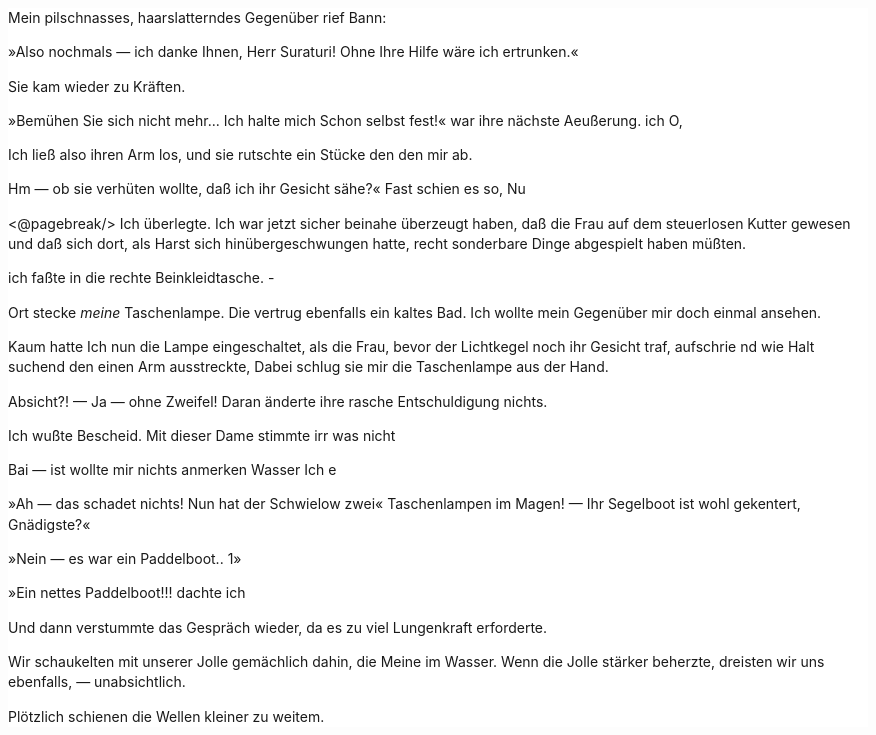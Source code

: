 Mein pilschnasses, haarslatterndes Gegenüber rief
Bann:

»Also nochmals — ich danke Ihnen, Herr Suraturi!
Ohne Ihre Hilfe wäre ich ertrunken.«

Sie kam wieder zu Kräften.

»Bemühen Sie sich nicht mehr... Ich halte mich Schon
selbst fest!« war ihre nächste Aeußerung. ich O,

Ich ließ also ihren Arm los, und sie rutschte ein Stücke
den den mir ab.

Hm — ob sie verhüten wollte, daß ich ihr Gesicht
sähe?« Fast schien es so, Nu

<@pagebreak/>
Ich überlegte. Ich war jetzt sicher beinahe überzeugt
haben, daß die Frau auf dem steuerlosen Kutter gewesen
und daß sich dort, als Harst sich hinübergeschwungen hatte,
recht sonderbare Dinge abgespielt haben müßten.

ich faßte in die rechte Beinkleidtasche. -

Ort stecke *meine* Taschenlampe. Die vertrug ebenfalls
ein kaltes Bad. Ich wollte mein Gegenüber mir doch
einmal ansehen.

Kaum hatte Ich nun die Lampe eingeschaltet, als die
Frau, bevor der Lichtkegel noch ihr Gesicht traf, aufschrie
nd wie Halt suchend den einen Arm ausstreckte, Dabei
schlug sie mir die Taschenlampe aus der Hand.

Absicht?! — Ja — ohne Zweifel! Daran änderte
ihre rasche Entschuldigung nichts.

Ich wußte Bescheid. Mit dieser Dame stimmte irr
was nicht

Bai — ist wollte mir nichts anmerken Wasser Ich
e

»Ah — das schadet nichts! Nun hat der Schwielow
zwei« Taschenlampen im Magen! — Ihr Segelboot ist
wohl gekentert, Gnädigste?«

»Nein — es war ein Paddelboot.. 1»

»Ein nettes Paddelboot!!! dachte ich

Und dann verstummte das Gespräch wieder, da es zu
viel Lungenkraft erforderte.

Wir schaukelten mit unserer Jolle gemächlich dahin,
die Meine im Wasser. Wenn die Jolle stärker beherzte, dreisten
wir uns ebenfalls, — unabsichtlich.

Plötzlich schienen die Wellen kleiner zu weitem.
